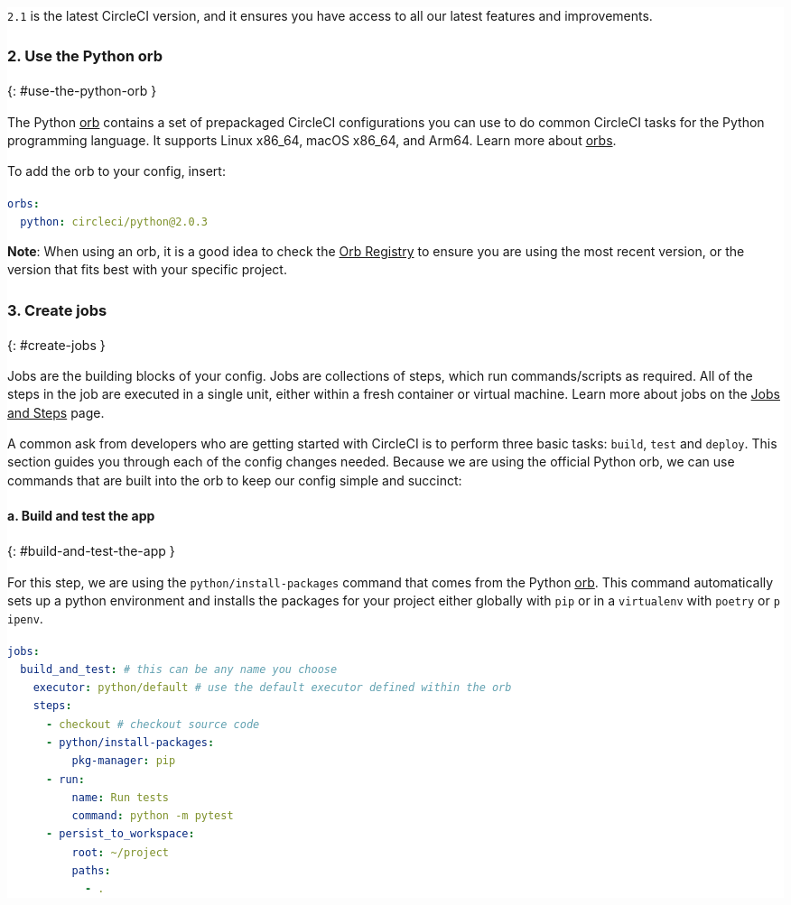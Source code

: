 `2.1` is the latest CircleCI version, and it ensures you have access to all our latest features and improvements.

### 2. Use the Python orb
{: #use-the-python-orb }

The Python [orb]({{site.devhub_base_url}}/orbs/orb/circleci/python) contains a set of prepackaged CircleCI configurations you can use to do common CircleCI tasks for the Python programming language. It supports Linux x86_64, macOS x86_64, and Arm64. Learn more about [orbs]({{site.baseurl}}/orb-intro/).

To add the orb to your config, insert:
```yaml
orbs:
  python: circleci/python@2.0.3
```

**Note**: When using an orb, it is a good idea to check the [Orb Registry](https://circleci.com/developer/orbs) to ensure you are using the most recent version, or the version that fits best with your specific project.

### 3. Create jobs
{: #create-jobs }

Jobs are the building blocks of your config. Jobs are collections of steps, which run commands/scripts as required. All of the steps in the job are executed in a single unit, either within a fresh container or virtual machine. Learn more about jobs on the [Jobs and Steps]({{site.baseurl}}/jobs-steps/) page.

A common ask from developers who are getting started with CircleCI is to perform three basic tasks: `build`, `test` and `deploy`. This section guides you through each of the config changes needed. Because we are using the official Python orb, we can use commands that are built into the orb to keep our config simple and succinct:

#### a. Build and test the app
{: #build-and-test-the-app }

For this step, we are using the `python/install-packages` command that comes from the Python [orb]({{site.devhub_base_url}}/orbs/orb/circleci/python). This command automatically sets up a python environment and installs the packages for your project either globally with `pip` or in a `virtualenv` with `poetry` or `pipenv`.
```yaml
jobs:
  build_and_test: # this can be any name you choose
    executor: python/default # use the default executor defined within the orb
    steps:
      - checkout # checkout source code
      - python/install-packages:
          pkg-manager: pip
      - run:
          name: Run tests
          command: python -m pytest
      - persist_to_workspace:
          root: ~/project
          paths:
            - .
```

